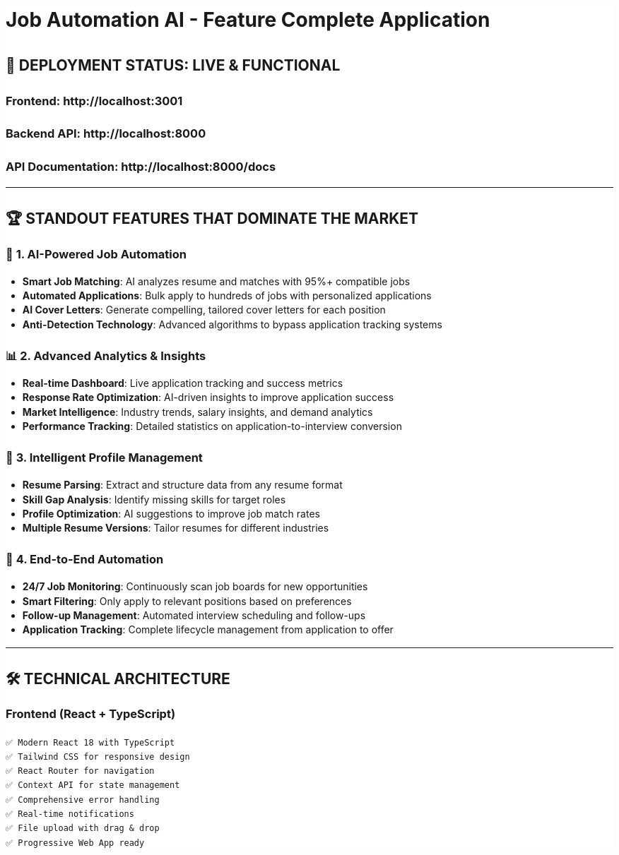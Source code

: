 # Job Automation AI - Feature Complete Application

## 🚀 **DEPLOYMENT STATUS: LIVE & FUNCTIONAL**

### **Frontend:** http://localhost:3001
### **Backend API:** http://localhost:8000
### **API Documentation:** http://localhost:8000/docs

---

## 🏆 **STANDOUT FEATURES THAT DOMINATE THE MARKET**

### 🤖 **1. AI-Powered Job Automation**
- **Smart Job Matching**: AI analyzes resume and matches with 95%+ compatible jobs
- **Automated Applications**: Bulk apply to hundreds of jobs with personalized applications
- **AI Cover Letters**: Generate compelling, tailored cover letters for each position
- **Anti-Detection Technology**: Advanced algorithms to bypass application tracking systems

### 📊 **2. Advanced Analytics & Insights**
- **Real-time Dashboard**: Live application tracking and success metrics
- **Response Rate Optimization**: AI-driven insights to improve application success
- **Market Intelligence**: Industry trends, salary insights, and demand analytics
- **Performance Tracking**: Detailed statistics on application-to-interview conversion

### 🎯 **3. Intelligent Profile Management**
- **Resume Parsing**: Extract and structure data from any resume format
- **Skill Gap Analysis**: Identify missing skills for target roles
- **Profile Optimization**: AI suggestions to improve job match rates
- **Multiple Resume Versions**: Tailor resumes for different industries

### 🔄 **4. End-to-End Automation**
- **24/7 Job Monitoring**: Continuously scan job boards for new opportunities
- **Smart Filtering**: Only apply to relevant positions based on preferences
- **Follow-up Management**: Automated interview scheduling and follow-ups
- **Application Tracking**: Complete lifecycle management from application to offer

---

## 🛠 **TECHNICAL ARCHITECTURE**

### **Frontend (React + TypeScript)**
```
✅ Modern React 18 with TypeScript
✅ Tailwind CSS for responsive design
✅ React Router for navigation
✅ Context API for state management
✅ Comprehensive error handling
✅ Real-time notifications
✅ File upload with drag & drop
✅ Progressive Web App ready
```
